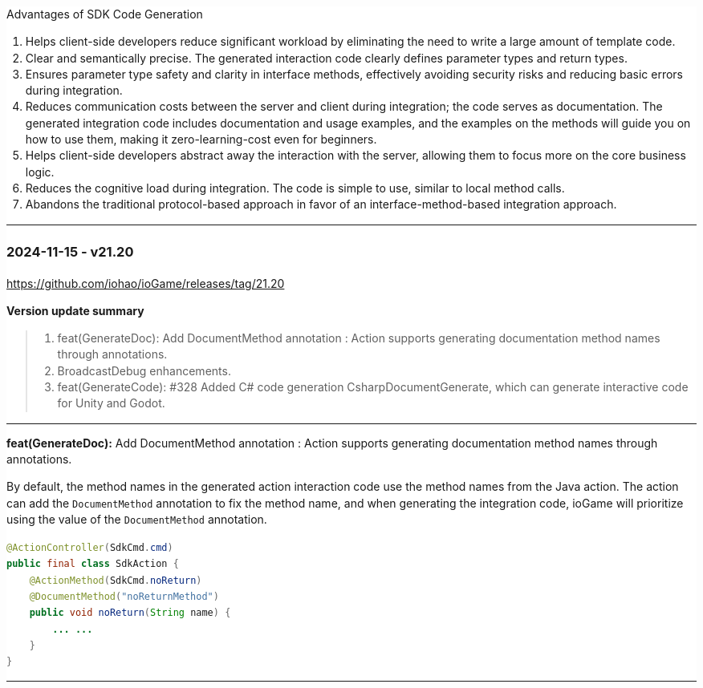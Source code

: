 

Advantages of SDK Code Generation
1. Helps client-side developers reduce significant workload by eliminating the need to write a large amount of template code.
2. Clear and semantically precise. The generated interaction code clearly defines parameter types and return types.
3. Ensures parameter type safety and clarity in interface methods, effectively avoiding security risks and reducing basic errors during integration.
4. Reduces communication costs between the server and client during integration; the code serves as documentation. The generated integration code includes documentation and usage examples, and the examples on the methods will guide you on how to use them, making it zero-learning-cost even for beginners.
5. Helps client-side developers abstract away the interaction with the server, allowing them to focus more on the core business logic.
6. Reduces the cognitive load during integration. The code is simple to use, similar to local method calls.
7. Abandons the traditional protocol-based approach in favor of an interface-method-based integration approach.

------




### 2024-11-15 - v21.20

https://github.com/iohao/ioGame/releases/tag/21.20

**Version update summary**
> 1. feat(GenerateDoc): Add DocumentMethod annotation : Action supports generating documentation method names through annotations.
> 1. BroadcastDebug enhancements.
> 1. feat(GenerateCode): #328 Added C# code generation CsharpDocumentGenerate, which can generate interactive code for Unity and Godot.


------

**feat(GenerateDoc):** Add DocumentMethod annotation : Action supports generating documentation method names through annotations.

By default, the method names in the generated action interaction code use the method names from the Java action. The action can add the `DocumentMethod` annotation to fix the method name, and when generating the integration code, ioGame will prioritize using the value of the `DocumentMethod` annotation.

```java
@ActionController(SdkCmd.cmd)
public final class SdkAction {    
    @ActionMethod(SdkCmd.noReturn)
    @DocumentMethod("noReturnMethod")
    public void noReturn(String name) {
        ... ...
    }
}
```

---
